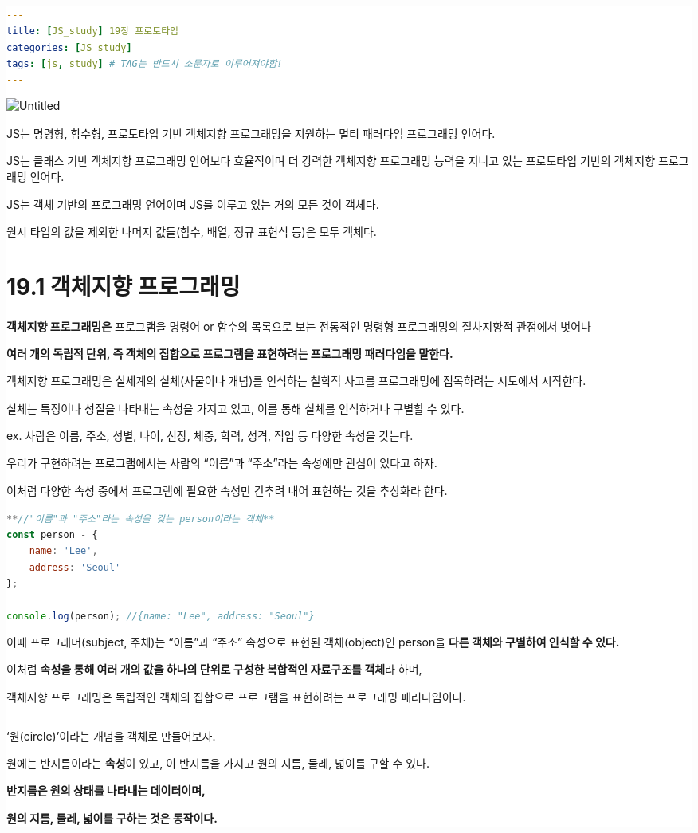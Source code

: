 ```yaml
---
title: [JS_study] 19장 프로토타입
categories: [JS_study]
tags: [js, study] # TAG는 반드시 소문자로 이루어져야함!
---
```


![Untitled](https://s3-us-west-2.amazonaws.com/secure.notion-static.com/e63df44f-e514-467d-9e46-7bca3ad841ce/Untitled.png)

JS는 명령형, 함수형, 프로토타입 기반 객체지향 프로그래밍을 지원하는 멀티 패러다임 프로그래밍 언어다.

JS는 클래스 기반 객체지향 프로그래밍 언어보다 효율적이며 더 강력한 객체지향 프로그래밍 능력을 지니고 있는 프로토타입 기반의 객체지향 프로그래밍 언어다.

JS는 객체 기반의 프로그래밍 언어이며 JS를 이루고 있는 거의 모든 것이 객체다.

원시 타입의 값을 제외한 나머지 값들(함수, 배열, 정규 표현식 등)은 모두 객체다.

# 19.1 객체지향 프로그래밍

**객체지향 프로그래밍은** 프로그램을 명령어 or 함수의 목록으로 보는 전통적인 명령형 프로그래밍의 절차지향적 관점에서 벗어나

**여러 개의 독립적 단위, 즉 객체의 집합으로 프로그램을 표현하려는 프로그래밍 패러다임을 말한다.**

객체지향 프로그래밍은 실세계의 실체(사물이나 개념)를 인식하는 철학적 사고를 프로그래밍에 접목하려는 시도에서 시작한다.

실체는 특징이나 성질을 나타내는 속성을 가지고 있고, 이를 통해 실체를 인식하거나 구별할 수 있다.

ex. 사람은 이름, 주소, 성별, 나이, 신장, 체중, 학력, 성격, 직업 등 다양한 속성을 갖는다.

우리가 구현하려는 프로그램에서는 사람의 “이름”과 “주소”라는 속성에만 관심이 있다고 하자.

이처럼 다양한 속성 중에서 프로그램에 필요한 속성만 간추려 내어 표현하는 것을 추상화라 한다.

```jsx
**//"이름"과 "주소"라는 속성을 갖는 person이라는 객체**
const person - {
	name: 'Lee',
	address: 'Seoul'
};

console.log(person); //{name: "Lee", address: "Seoul"}
```

이때 프로그래머(subject, 주체)는 “이름”과 “주소” 속성으로 표현된 객체(object)인 person을 **다른 객체와 구별하여 인식할 수 있다.**

이처럼 **속성을 통해 여러 개의 값을 하나의 단위로 구성한 복합적인 자료구조를 객체**라 하며,

객체지향 프로그래밍은 독립적인 객체의 집합으로 프로그램을 표현하려는 프로그래밍 패러다임이다.

---

‘원(circle)’이라는 개념을 객체로 만들어보자.

원에는 반지름이라는 **속성**이 있고, 이 반지름을 가지고 원의 지름, 둘레, 넓이를 구할 수 있다.

**반지름은 원의 상태를 나타내는 데이터이며,**

**원의 지름, 둘레, 넓이를 구하는 것은 동작이다.**
